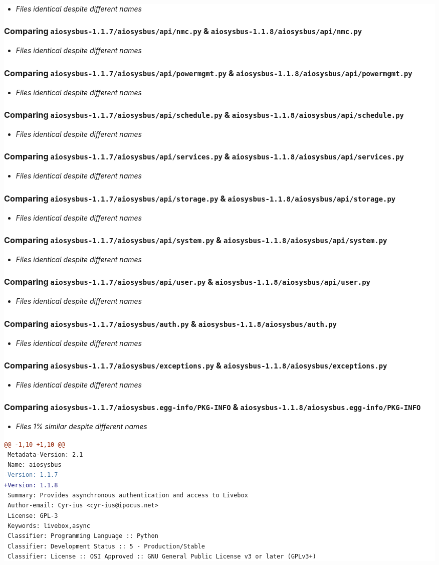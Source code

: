  * *Files identical despite different names*

### Comparing `aiosysbus-1.1.7/aiosysbus/api/nmc.py` & `aiosysbus-1.1.8/aiosysbus/api/nmc.py`

 * *Files identical despite different names*

### Comparing `aiosysbus-1.1.7/aiosysbus/api/powermgmt.py` & `aiosysbus-1.1.8/aiosysbus/api/powermgmt.py`

 * *Files identical despite different names*

### Comparing `aiosysbus-1.1.7/aiosysbus/api/schedule.py` & `aiosysbus-1.1.8/aiosysbus/api/schedule.py`

 * *Files identical despite different names*

### Comparing `aiosysbus-1.1.7/aiosysbus/api/services.py` & `aiosysbus-1.1.8/aiosysbus/api/services.py`

 * *Files identical despite different names*

### Comparing `aiosysbus-1.1.7/aiosysbus/api/storage.py` & `aiosysbus-1.1.8/aiosysbus/api/storage.py`

 * *Files identical despite different names*

### Comparing `aiosysbus-1.1.7/aiosysbus/api/system.py` & `aiosysbus-1.1.8/aiosysbus/api/system.py`

 * *Files identical despite different names*

### Comparing `aiosysbus-1.1.7/aiosysbus/api/user.py` & `aiosysbus-1.1.8/aiosysbus/api/user.py`

 * *Files identical despite different names*

### Comparing `aiosysbus-1.1.7/aiosysbus/auth.py` & `aiosysbus-1.1.8/aiosysbus/auth.py`

 * *Files identical despite different names*

### Comparing `aiosysbus-1.1.7/aiosysbus/exceptions.py` & `aiosysbus-1.1.8/aiosysbus/exceptions.py`

 * *Files identical despite different names*

### Comparing `aiosysbus-1.1.7/aiosysbus.egg-info/PKG-INFO` & `aiosysbus-1.1.8/aiosysbus.egg-info/PKG-INFO`

 * *Files 1% similar despite different names*

```diff
@@ -1,10 +1,10 @@
 Metadata-Version: 2.1
 Name: aiosysbus
-Version: 1.1.7
+Version: 1.1.8
 Summary: Provides asynchronous authentication and access to Livebox
 Author-email: Cyr-ius <cyr-ius@ipocus.net>
 License: GPL-3
 Keywords: livebox,async
 Classifier: Programming Language :: Python
 Classifier: Development Status :: 5 - Production/Stable
 Classifier: License :: OSI Approved :: GNU General Public License v3 or later (GPLv3+)
```
